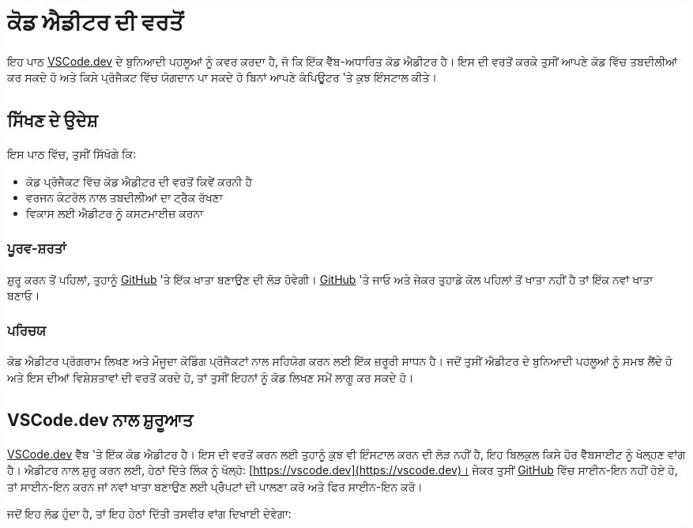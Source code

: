 
# ਕੋਡ ਐਡੀਟਰ ਦੀ ਵਰਤੋਂ

ਇਹ ਪਾਠ [VSCode.dev](https://vscode.dev) ਦੇ ਬੁਨਿਆਦੀ ਪਹਲੂਆਂ ਨੂੰ ਕਵਰ ਕਰਦਾ ਹੈ, ਜੋ ਕਿ ਇੱਕ ਵੈੱਬ-ਅਧਾਰਿਤ ਕੋਡ ਐਡੀਟਰ ਹੈ। ਇਸ ਦੀ ਵਰਤੋਂ ਕਰਕੇ ਤੁਸੀਂ ਆਪਣੇ ਕੋਡ ਵਿੱਚ ਤਬਦੀਲੀਆਂ ਕਰ ਸਕਦੇ ਹੋ ਅਤੇ ਕਿਸੇ ਪ੍ਰੋਜੈਕਟ ਵਿੱਚ ਯੋਗਦਾਨ ਪਾ ਸਕਦੇ ਹੋ ਬਿਨਾਂ ਆਪਣੇ ਕੰਪਿਊਟਰ 'ਤੇ ਕੁਝ ਇੰਸਟਾਲ ਕੀਤੇ।

## ਸਿੱਖਣ ਦੇ ਉਦੇਸ਼

ਇਸ ਪਾਠ ਵਿੱਚ, ਤੁਸੀਂ ਸਿੱਖੋਗੇ ਕਿ:

- ਕੋਡ ਪ੍ਰੋਜੈਕਟ ਵਿੱਚ ਕੋਡ ਐਡੀਟਰ ਦੀ ਵਰਤੋਂ ਕਿਵੇਂ ਕਰਨੀ ਹੈ
- ਵਰਜਨ ਕੰਟਰੋਲ ਨਾਲ ਤਬਦੀਲੀਆਂ ਦਾ ਟ੍ਰੈਕ ਰੱਖਣਾ
- ਵਿਕਾਸ ਲਈ ਐਡੀਟਰ ਨੂੰ ਕਸਟਮਾਈਜ਼ ਕਰਨਾ

### ਪੂਰਵ-ਸ਼ਰਤਾਂ

ਸ਼ੁਰੂ ਕਰਨ ਤੋਂ ਪਹਿਲਾਂ, ਤੁਹਾਨੂੰ [GitHub](https://github.com) 'ਤੇ ਇੱਕ ਖਾਤਾ ਬਣਾਉਣ ਦੀ ਲੋੜ ਹੋਵੇਗੀ। [GitHub](https://github.com/) 'ਤੇ ਜਾਓ ਅਤੇ ਜੇਕਰ ਤੁਹਾਡੇ ਕੋਲ ਪਹਿਲਾਂ ਤੋਂ ਖਾਤਾ ਨਹੀਂ ਹੈ ਤਾਂ ਇੱਕ ਨਵਾਂ ਖਾਤਾ ਬਣਾਓ।

### ਪਰਿਚਯ

ਕੋਡ ਐਡੀਟਰ ਪ੍ਰੋਗਰਾਮ ਲਿਖਣ ਅਤੇ ਮੌਜੂਦਾ ਕੋਡਿੰਗ ਪ੍ਰੋਜੈਕਟਾਂ ਨਾਲ ਸਹਿਯੋਗ ਕਰਨ ਲਈ ਇੱਕ ਜ਼ਰੂਰੀ ਸਾਧਨ ਹੈ। ਜਦੋਂ ਤੁਸੀਂ ਐਡੀਟਰ ਦੇ ਬੁਨਿਆਦੀ ਪਹਲੂਆਂ ਨੂੰ ਸਮਝ ਲੈਂਦੇ ਹੋ ਅਤੇ ਇਸ ਦੀਆਂ ਵਿਸ਼ੇਸ਼ਤਾਵਾਂ ਦੀ ਵਰਤੋਂ ਕਰਦੇ ਹੋ, ਤਾਂ ਤੁਸੀਂ ਇਹਨਾਂ ਨੂੰ ਕੋਡ ਲਿਖਣ ਸਮੇਂ ਲਾਗੂ ਕਰ ਸਕਦੇ ਹੋ।

## VSCode.dev ਨਾਲ ਸ਼ੁਰੂਆਤ

[VSCode.dev](https://vscode.dev) ਵੈੱਬ 'ਤੇ ਇੱਕ ਕੋਡ ਐਡੀਟਰ ਹੈ। ਇਸ ਦੀ ਵਰਤੋਂ ਕਰਨ ਲਈ ਤੁਹਾਨੂੰ ਕੁਝ ਵੀ ਇੰਸਟਾਲ ਕਰਨ ਦੀ ਲੋੜ ਨਹੀਂ ਹੈ, ਇਹ ਬਿਲਕੁਲ ਕਿਸੇ ਹੋਰ ਵੈੱਬਸਾਈਟ ਨੂੰ ਖੋਲ੍ਹਣ ਵਾਂਗ ਹੈ। ਐਡੀਟਰ ਨਾਲ ਸ਼ੁਰੂ ਕਰਨ ਲਈ, ਹੇਠਾਂ ਦਿੱਤੇ ਲਿੰਕ ਨੂੰ ਖੋਲ੍ਹੋ: [https://vscode.dev](https://vscode.dev)। ਜੇਕਰ ਤੁਸੀਂ [GitHub](https://github.com/) ਵਿੱਚ ਸਾਈਨ-ਇਨ ਨਹੀਂ ਹੋਏ ਹੋ, ਤਾਂ ਸਾਈਨ-ਇਨ ਕਰਨ ਜਾਂ ਨਵਾਂ ਖਾਤਾ ਬਣਾਉਣ ਲਈ ਪ੍ਰੋੰਪਟਾਂ ਦੀ ਪਾਲਣਾ ਕਰੋ ਅਤੇ ਫਿਰ ਸਾਈਨ-ਇਨ ਕਰੋ।

ਜਦੋਂ ਇਹ ਲੋਡ ਹੁੰਦਾ ਹੈ, ਤਾਂ ਇਹ ਹੇਠਾਂ ਦਿੱਤੀ ਤਸਵੀਰ ਵਾਂਗ ਦਿਖਾਈ ਦੇਵੇਗਾ:
